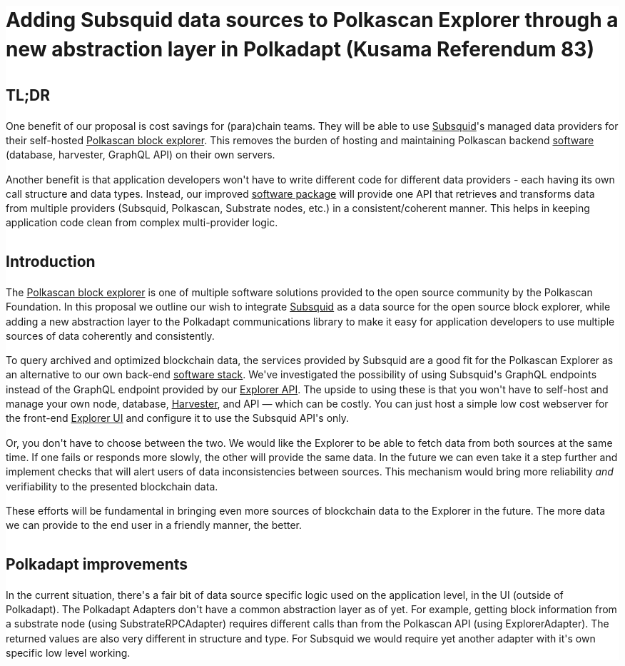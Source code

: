 # Adding Subsquid data sources to Polkascan Explorer through a new abstraction layer in Polkadapt (Kusama Referendum 83)

## TL;DR

One benefit of our proposal is cost savings for (para)chain teams. They will be able to use [Subsquid](https://subsquid.io/)'s managed data providers for their self-hosted [Polkascan block explorer](https://explorer.polkascan.io/). This removes the burden of hosting and maintaining Polkascan backend [software](https://github.com/polkascan/explorer) (database, harvester, GraphQL API) on their own servers.

Another benefit is that application developers won't have to write different code for different data providers - each having its own call structure and data types. Instead, our improved [software package](https://github.com/polkascan/polkadapt) will provide one API that retrieves and transforms data from multiple providers (Subsquid, Polkascan, Substrate nodes, etc.) in a consistent/coherent manner. This helps in keeping application code clean from complex multi-provider logic.


## Introduction

The [Polkascan block explorer](https://explorer.polkascan.io/) is one of multiple software solutions provided to the open source community by the Polkascan Foundation. In this proposal we outline our wish to integrate [Subsquid](https://subsquid.io/) as a data source for the open source block explorer, while adding a new abstraction layer to the Polkadapt communications library to make it easy for application developers to use multiple sources of data coherently and consistently.

To query archived and optimized blockchain data, the services provided by Subsquid are a good fit for the Polkascan Explorer as an alternative to our own back-end [software stack](https://github.com/polkascan/explorer). We've investigated the possibility of using Subsquid's GraphQL endpoints instead of the GraphQL endpoint provided by our [Explorer API](https://github.com/polkascan/explorer-api). The upside to using these is that you won't have to self-host and manage your own node, database, [Harvester](https://github.com/polkascan/harvester), and API — which can be costly. You can just host a simple low cost webserver for the front-end [Explorer UI](https://github.com/polkascan/explorer-ui) and configure it to use the Subsquid API's only.

Or, you don't have to choose between the two. We would like the Explorer to be able to fetch data from both sources at the same time. If one fails or responds more slowly, the other will provide the same data. In the future we can even take it a step further and implement checks that will alert users of data inconsistencies between sources. This mechanism would bring more reliability *and* verifiability to the presented blockchain data.

These efforts will be fundamental in bringing even more sources of blockchain data to the Explorer in the future. The more data we can provide to the end user in a friendly manner, the better.


## Polkadapt improvements

In the current situation, there's a fair bit of data source specific logic used on the application level, in the UI (outside of Polkadapt). The Polkadapt Adapters don't have a common abstraction layer as of yet. For example, getting block information from a substrate node (using SubstrateRPCAdapter) requires different calls than from the Polkascan API (using ExplorerAdapter). The returned values are also very different in structure and type. For Subsquid we would require yet another adapter with it's own specific low level working.
